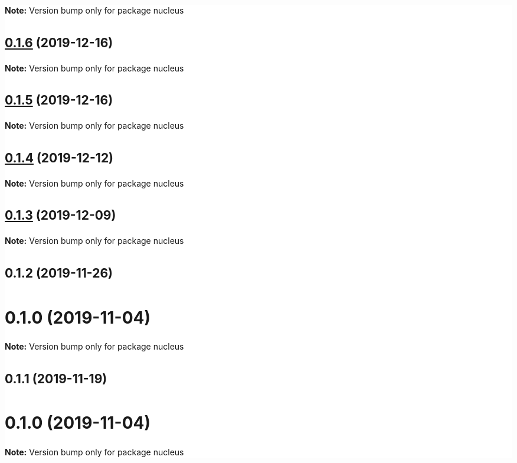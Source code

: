 **Note:** Version bump only for package nucleus





## [0.1.6](https://github.com/freshdesk/nucleus/compare/nucleus@0.1.5...nucleus@0.1.6) (2019-12-16)

**Note:** Version bump only for package nucleus





## [0.1.5](https://github.com/freshdesk/nucleus/compare/nucleus@0.1.4...nucleus@0.1.5) (2019-12-16)

**Note:** Version bump only for package nucleus





## [0.1.4](https://github.com/freshdesk/nucleus/compare/nucleus@0.1.3...nucleus@0.1.4) (2019-12-12)

**Note:** Version bump only for package nucleus





## [0.1.3](https://github.com/freshdesk/nucleus/compare/nucleus@0.1.2...nucleus@0.1.3) (2019-12-09)

**Note:** Version bump only for package nucleus





## 0.1.2 (2019-11-26)



# 0.1.0 (2019-11-04)

**Note:** Version bump only for package nucleus





## 0.1.1 (2019-11-19)



# 0.1.0 (2019-11-04)

**Note:** Version bump only for package nucleus

